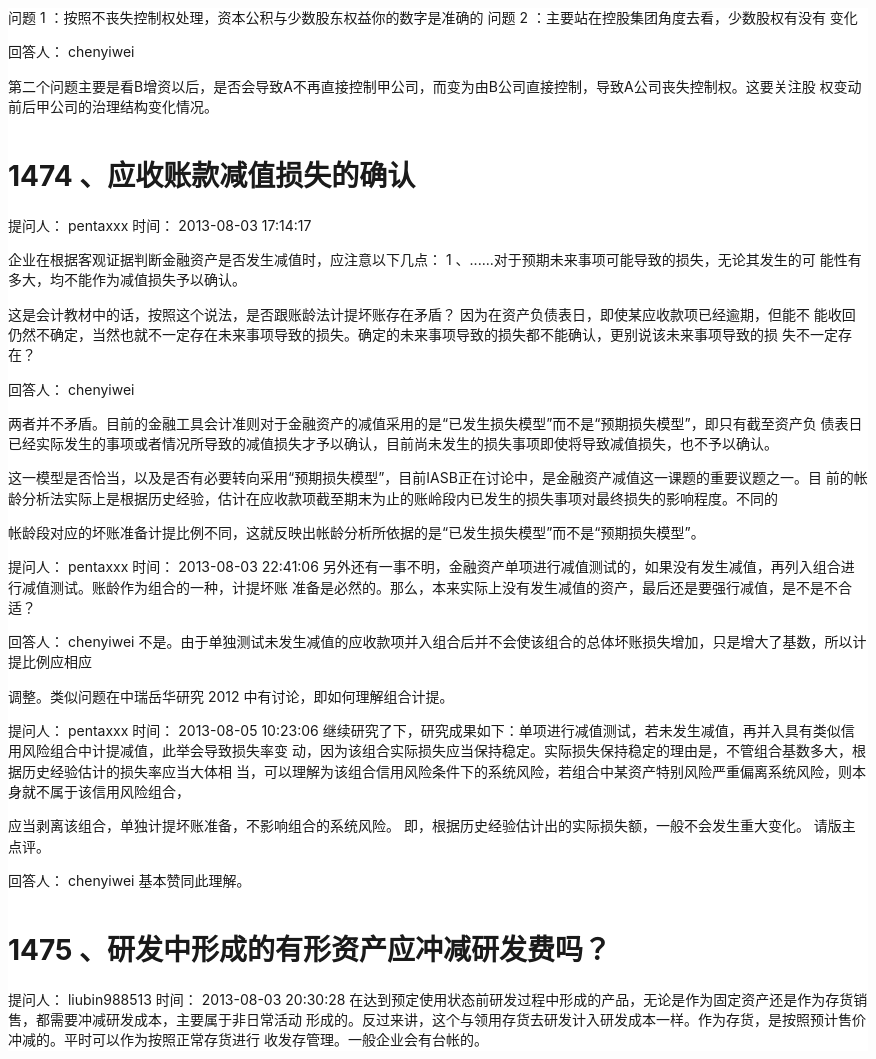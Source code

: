 问题 1 ：按照不丧失控制权处理，资本公积与少数股东权益你的数字是准确的 问题 2 ：主要站在控股集团角度去看，少数股权有没有
变化

回答人： chenyiwei

第二个问题主要是看B增资以后，是否会导致A不再直接控制甲公司，而变为由B公司直接控制，导致A公司丧失控制权。这要关注股
权变动前后甲公司的治理结构变化情况。

# 1474 、应收账款减值损失的确认

提问人： pentaxxx 时间： 2013-08-03 17:14:17

企业在根据客观证据判断金融资产是否发生减值时，应注意以下几点： 1 、......对于预期未来事项可能导致的损失，无论其发生的可
能性有多大，均不能作为减值损失予以确认。

这是会计教材中的话，按照这个说法，是否跟账龄法计提坏账存在矛盾？ 因为在资产负债表日，即使某应收款项已经逾期，但能不
能收回仍然不确定，当然也就不一定存在未来事项导致的损失。确定的未来事项导致的损失都不能确认，更别说该未来事项导致的损
失不一定存在？

回答人： chenyiwei

两者并不矛盾。目前的金融工具会计准则对于金融资产的减值采用的是“已发生损失模型”而不是“预期损失模型”，即只有截至资产负
债表日已经实际发生的事项或者情况所导致的减值损失才予以确认，目前尚未发生的损失事项即使将导致减值损失，也不予以确认。

这一模型是否恰当，以及是否有必要转向采用“预期损失模型”，目前IASB正在讨论中，是金融资产减值这一课题的重要议题之一。目
前的帐龄分析法实际上是根据历史经验，估计在应收款项截至期末为止的账岭段内已发生的损失事项对最终损失的影响程度。不同的

帐龄段对应的坏账准备计提比例不同，这就反映出帐龄分析所依据的是“已发生损失模型”而不是“预期损失模型”。


提问人： pentaxxx 时间： 2013-08-03 22:41:06
另外还有一事不明，金融资产单项进行减值测试的，如果没有发生减值，再列入组合进行减值测试。账龄作为组合的一种，计提坏账
准备是必然的。那么，本来实际上没有发生减值的资产，最后还是要强行减值，是不是不合适？

回答人： chenyiwei
不是。由于单独测试未发生减值的应收款项并入组合后并不会使该组合的总体坏账损失增加，只是增大了基数，所以计提比例应相应

调整。类似问题在中瑞岳华研究 2012 中有讨论，即如何理解组合计提。

提问人： pentaxxx 时间： 2013-08-05 10:23:06
继续研究了下，研究成果如下：单项进行减值测试，若未发生减值，再并入具有类似信用风险组合中计提减值，此举会导致损失率变
动，因为该组合实际损失应当保持稳定。实际损失保持稳定的理由是，不管组合基数多大，根据历史经验估计的损失率应当大体相
当，可以理解为该组合信用风险条件下的系统风险，若组合中某资产特别风险严重偏离系统风险，则本身就不属于该信用风险组合，

应当剥离该组合，单独计提坏账准备，不影响组合的系统风险。 即，根据历史经验估计出的实际损失额，一般不会发生重大变化。
请版主点评。

回答人： chenyiwei
基本赞同此理解。

# 1475 、研发中形成的有形资产应冲减研发费吗？

提问人： liubin988513 时间： 2013-08-03 20:30:28
在达到预定使用状态前研发过程中形成的产品，无论是作为固定资产还是作为存货销售，都需要冲减研发成本，主要属于非日常活动
形成的。反过来讲，这个与领用存货去研发计入研发成本一样。作为存货，是按照预计售价冲减的。平时可以作为按照正常存货进行
收发存管理。一般企业会有台帐的。
